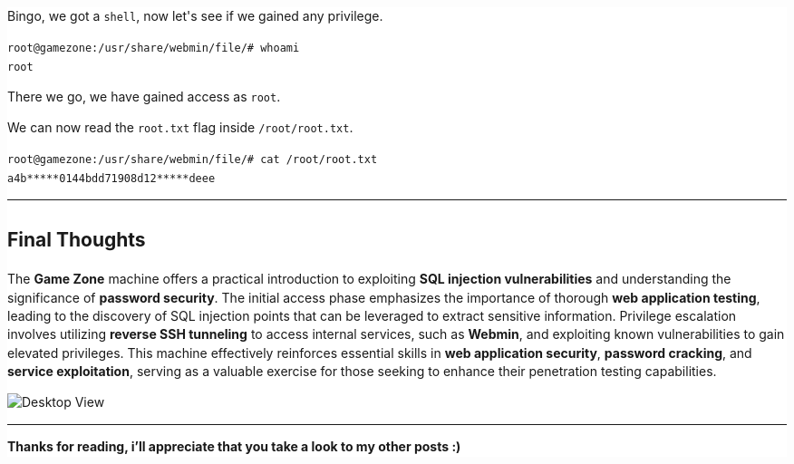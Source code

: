Bingo, we got a `shell`, now let's see if we gained any privilege.

```bash
root@gamezone:/usr/share/webmin/file/# whoami
root
```

There we go, we have gained access as `root`.

We can now read the `root.txt` flag inside `/root/root.txt`.

```bash
root@gamezone:/usr/share/webmin/file/# cat /root/root.txt
a4b*****0144bdd71908d12*****deee
```

---
## Final Thoughts

The **Game Zone** machine offers a practical introduction to exploiting **SQL injection vulnerabilities** and understanding the significance of **password security**. The initial access phase emphasizes the importance of thorough **web application testing**, leading to the discovery of SQL injection points that can be leveraged to extract sensitive information. Privilege escalation involves utilizing **reverse SSH tunneling** to access internal services, such as **Webmin**, and exploiting known vulnerabilities to gain elevated privileges. This machine effectively reinforces essential skills in **web application security**, **password cracking**, and **service exploitation**, serving as a valuable exercise for those seeking to enhance their penetration testing capabilities.

![Desktop View](GameZonePwn.png)

-- -
**Thanks for reading, i’ll appreciate that you take a look to my other posts :)**

